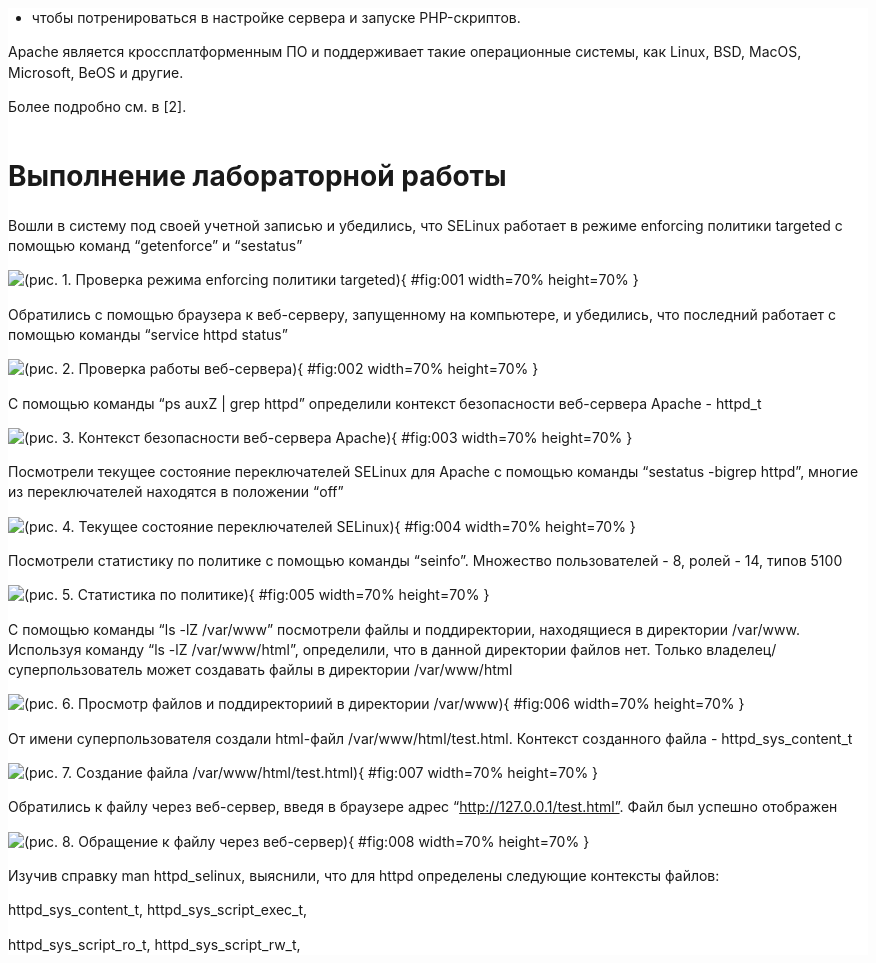 - чтобы потренироваться в настройке сервера и запуске PHP-скриптов.

Apache является кроссплатформенным ПО и поддерживает такие операционные системы, как Linux, BSD, MacOS, Microsoft, BeOS и другие.

Более подробно см. в [2].

# Выполнение лабораторной работы

Вошли в систему под своей учетной записью и убедились, что SELinux работает в режиме enforcing политики targeted с помощью команд “getenforce” и “sestatus”

![(рис. 1. Проверка режима enforcing политики targeted)](image/image1.PNG){ #fig:001 width=70% height=70% }

Обратились с помощью браузера к веб-серверу, запущенному на  компьютере, и убедились, что последний работает с помощью команды “service httpd status”

![(рис. 2. Проверка работы веб-сервера)](image/image2.PNG){ #fig:002 width=70% height=70% }

С помощью команды “ps auxZ | grep httpd” определили контекст безопасности веб-сервера Apache - httpd_t

![(рис. 3. Контекст безопасности веб-сервера Apache)](image/image3.PNG){ #fig:003 width=70% height=70% }

Посмотрели текущее состояние переключателей SELinux для Apache с помощью команды “sestatus -bigrep httpd”, многие из переключателей находятся в положении “off”

![(рис. 4. Текущее состояние переключателей SELinux)](image/image4.PNG){ #fig:004 width=70% height=70% }

Посмотрели статистику по политике с помощью команды “seinfo”. Множество пользователей - 8, ролей - 14, типов 5100

![(рис. 5. Статистика по политике)](image/image5.PNG){ #fig:005 width=70% height=70% }

С помощью команды “ls -lZ /var/www” посмотрели файлы и поддиректории, находящиеся в директории /var/www. Используя команду “ls -lZ /var/www/html”, определили, что в данной директории файлов нет. Только владелец/суперпользователь может создавать файлы в директории /var/www/html

![(рис. 6. Просмотр файлов и поддиректориий в директории /var/www)](image/image6.PNG){ #fig:006 width=70% height=70% }

От имени суперпользователя создали html-файл /var/www/html/test.html. Контекст созданного файла - httpd_sys_content_t

![(рис. 7. Создание файла /var/www/html/test.html)](image/image7.PNG){ #fig:007 width=70% height=70% }

Обратились к файлу через веб-сервер, введя в браузере адрес “http://127.0.0.1/test.html”. Файл был успешно отображен

![(рис. 8. Обращение к файлу через веб-сервер)](image/image8.PNG){ #fig:008 width=70% height=70% }

Изучив справку man httpd_selinux, выяснили, что для httpd определены следующие контексты файлов: 

httpd_sys_content_t, httpd_sys_script_exec_t,

httpd_sys_script_ro_t, httpd_sys_script_rw_t, 
